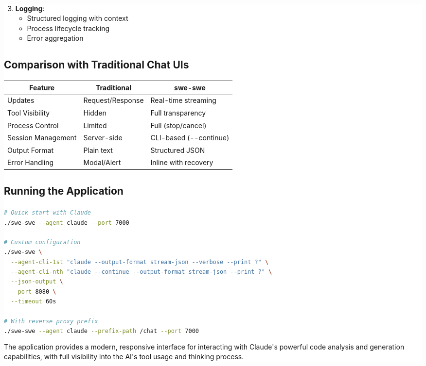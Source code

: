 3. **Logging**:
   - Structured logging with context
   - Process lifecycle tracking
   - Error aggregation

## Comparison with Traditional Chat UIs

| Feature | Traditional | swe-swe |
|---------|------------|---------|
| Updates | Request/Response | Real-time streaming |
| Tool Visibility | Hidden | Full transparency |
| Process Control | Limited | Full (stop/cancel) |
| Session Management | Server-side | CLI-based (--continue) |
| Output Format | Plain text | Structured JSON |
| Error Handling | Modal/Alert | Inline with recovery |

## Running the Application

```bash
# Quick start with Claude
./swe-swe --agent claude --port 7000

# Custom configuration
./swe-swe \
  --agent-cli-1st "claude --output-format stream-json --verbose --print ?" \
  --agent-cli-nth "claude --continue --output-format stream-json --print ?" \
  --json-output \
  --port 8080 \
  --timeout 60s

# With reverse proxy prefix
./swe-swe --agent claude --prefix-path /chat --port 7000
```

The application provides a modern, responsive interface for interacting with Claude's powerful code analysis and generation capabilities, with full visibility into the AI's tool usage and thinking process.